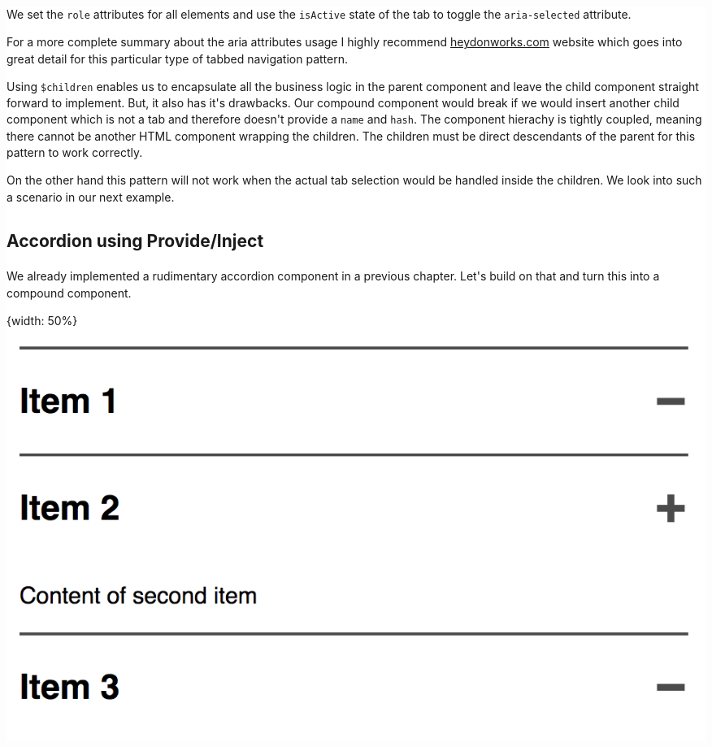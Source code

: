 We set the `role` attributes for all elements and use the `isActive` state of the tab to toggle the `aria-selected` attribute.

For a more complete summary about the aria attributes usage I highly recommend [heydonworks.com](http://heydonworks.com/practical_aria_examples/#tab-interface) website which goes into great detail for this 
particular type of tabbed navigation pattern.

Using `$children` enables us to encapsulate all the business logic in the parent component and leave the child component straight forward to implement. But, it also has it's drawbacks. Our compound component
would break if we would insert another child component which is not a tab and therefore doesn't provide a `name` and `hash`. The component hierachy is tightly coupled, meaning there cannot be another HTML component 
wrapping the children. The children must be direct descendants of the parent for this pattern to work correctly.

On the other hand this pattern will not work when the actual tab selection would be handled inside the children. We look into such a scenario in our next example.

## Accordion using Provide/Inject

We already implemented a rudimentary accordion component in a previous chapter. Let's build on that and turn this into a compound component.

{width: 50%}
![Accordion](images/accordion.png)
